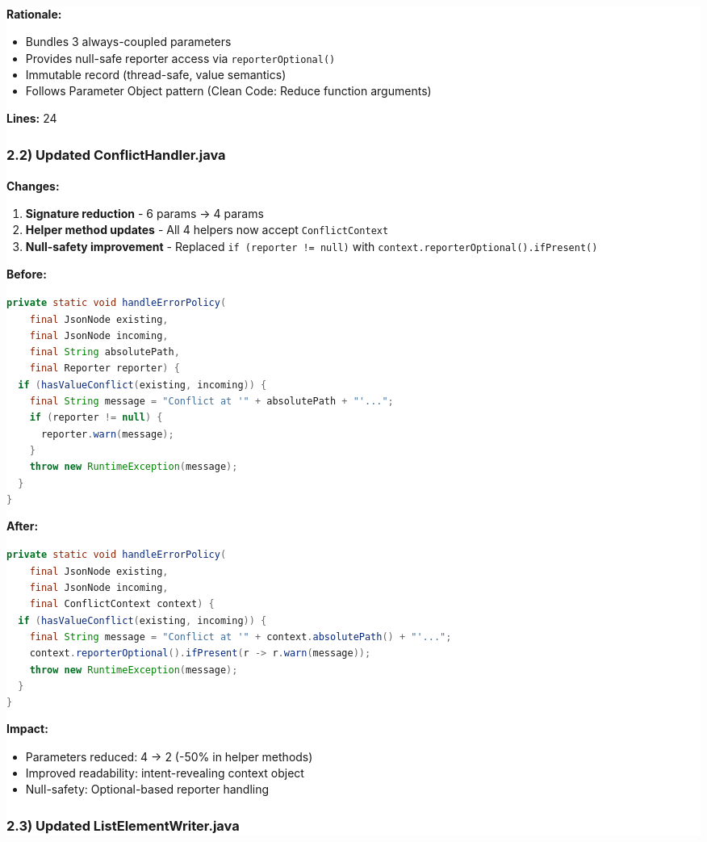 **Rationale:**
- Bundles 3 always-coupled parameters
- Provides null-safe reporter access via `reporterOptional()`
- Immutable record (thread-safe, value semantics)
- Follows Parameter Object pattern (Clean Code: Reduce function arguments)

**Lines:** 24

### 2.2) Updated ConflictHandler.java

**Changes:**
1. **Signature reduction** - 6 params → 4 params
2. **Helper method updates** - All 4 helpers now accept `ConflictContext`
3. **Null-safety improvement** - Replaced `if (reporter != null)` with `context.reporterOptional().ifPresent()`

**Before:**
```java
private static void handleErrorPolicy(
    final JsonNode existing,
    final JsonNode incoming,
    final String absolutePath,
    final Reporter reporter) {
  if (hasValueConflict(existing, incoming)) {
    final String message = "Conflict at '" + absolutePath + "'...";
    if (reporter != null) {
      reporter.warn(message);
    }
    throw new RuntimeException(message);
  }
}
```

**After:**
```java
private static void handleErrorPolicy(
    final JsonNode existing,
    final JsonNode incoming,
    final ConflictContext context) {
  if (hasValueConflict(existing, incoming)) {
    final String message = "Conflict at '" + context.absolutePath() + "'...";
    context.reporterOptional().ifPresent(r -> r.warn(message));
    throw new RuntimeException(message);
  }
}
```

**Impact:**
- Parameters reduced: 4 → 2 (-50% in helper methods)
- Improved readability: intent-revealing context object
- Null-safety: Optional-based reporter handling

### 2.3) Updated ListElementWriter.java
